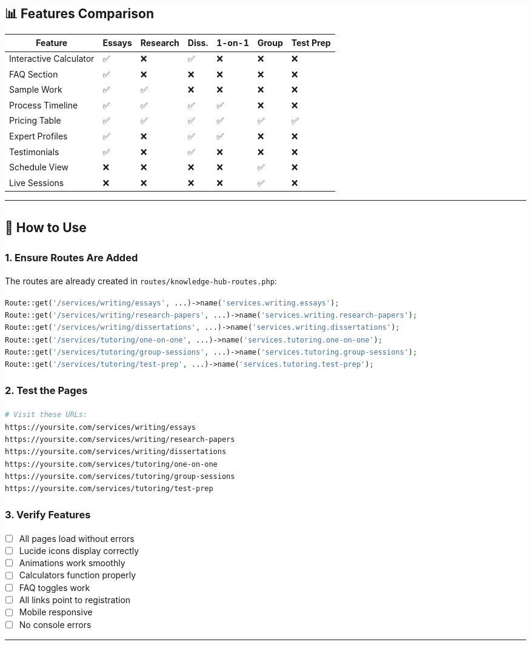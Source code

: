 
## 📊 Features Comparison

| Feature | Essays | Research | Diss. | 1-on-1 | Group | Test Prep |
|---------|--------|----------|-------|--------|-------|-----------|
| Interactive Calculator | ✅ | ❌ | ✅ | ❌ | ❌ | ❌ |
| FAQ Section | ✅ | ❌ | ❌ | ❌ | ❌ | ❌ |
| Sample Work | ✅ | ✅ | ❌ | ❌ | ❌ | ❌ |
| Process Timeline | ✅ | ✅ | ✅ | ✅ | ❌ | ❌ |
| Pricing Table | ✅ | ✅ | ✅ | ✅ | ✅ | ✅ |
| Expert Profiles | ✅ | ❌ | ✅ | ✅ | ❌ | ❌ |
| Testimonials | ✅ | ❌ | ✅ | ❌ | ❌ | ❌ |
| Schedule View | ❌ | ❌ | ❌ | ❌ | ✅ | ❌ |
| Live Sessions | ❌ | ❌ | ❌ | ❌ | ✅ | ❌ |

---

## 🚀 How to Use

### 1. Ensure Routes Are Added
The routes are already created in `routes/knowledge-hub-routes.php`:
```php
Route::get('/services/writing/essays', ...)->name('services.writing.essays');
Route::get('/services/writing/research-papers', ...)->name('services.writing.research-papers');
Route::get('/services/writing/dissertations', ...)->name('services.writing.dissertations');
Route::get('/services/tutoring/one-on-one', ...)->name('services.tutoring.one-on-one');
Route::get('/services/tutoring/group-sessions', ...)->name('services.tutoring.group-sessions');
Route::get('/services/tutoring/test-prep', ...)->name('services.tutoring.test-prep');
```

### 2. Test the Pages
```bash
# Visit these URLs:
https://yoursite.com/services/writing/essays
https://yoursite.com/services/writing/research-papers
https://yoursite.com/services/writing/dissertations
https://yoursite.com/services/tutoring/one-on-one
https://yoursite.com/services/tutoring/group-sessions
https://yoursite.com/services/tutoring/test-prep
```

### 3. Verify Features
- [ ] All pages load without errors
- [ ] Lucide icons display correctly
- [ ] Animations work smoothly
- [ ] Calculators function properly
- [ ] FAQ toggles work
- [ ] All links point to registration
- [ ] Mobile responsive
- [ ] No console errors

---